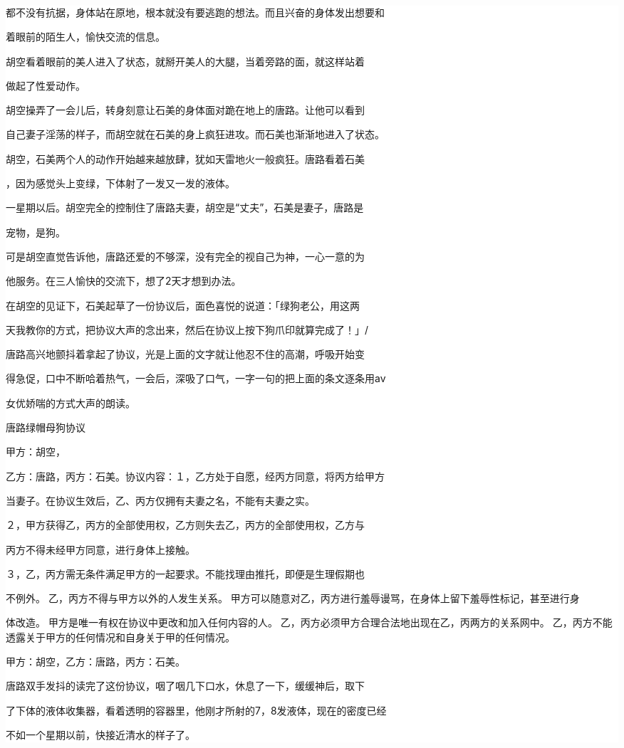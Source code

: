 都不没有抗据，身体站在原地，根本就没有要逃跑的想法。而且兴奋的身体发出想要和

着眼前的陌生人，愉快交流的信息。

胡空看着眼前的美人进入了状态，就掰开美人的大腿，当着旁路的面，就这样站着

做起了性爱动作。

胡空操弄了一会儿后，转身刻意让石美的身体面对跪在地上的唐路。让他可以看到

自己妻子淫荡的样子，而胡空就在石美的身上疯狂进攻。而石美也渐渐地进入了状态。

胡空，石美两个人的动作开始越来越放肆，犹如天雷地火一般疯狂。唐路看着石美

，因为感觉头上变绿，下体射了一发又一发的液体。

一星期以后。胡空完全的控制住了唐路夫妻，胡空是“丈夫”，石美是妻子，唐路是

宠物，是狗。

可是胡空直觉告诉他，唐路还爱的不够深，没有完全的视自己为神，一心一意的为

他服务。在三人愉快的交流下，想了2天才想到办法。

在胡空的见证下，石美起草了一份协议后，面色喜悦的说道：「绿狗老公，用这两

天我教你的方式，把协议大声的念出来，然后在协议上按下狗爪印就算完成了！」/

唐路高兴地颤抖着拿起了协议，光是上面的文字就让他忍不住的高潮，呼吸开始变

得急促，口中不断哈着热气，一会后，深吸了口气，一字一句的把上面的条文逐条用av

女优娇喘的方式大声的朗读。

唐路绿帽母狗协议

甲方：胡空，

乙方：唐路，丙方：石美。协议内容：１，乙方处于自愿，经丙方同意，将丙方给甲方

当妻子。在协议生效后，乙、丙方仅拥有夫妻之名，不能有夫妻之实。

２，甲方获得乙，丙方的全部使用权，乙方则失去乙，丙方的全部使用权，乙方与

丙方不得未经甲方同意，进行身体上接触。

３，乙，丙方需无条件满足甲方的一起要求。不能找理由推托，即便是生理假期也

不例外。
乙，丙方不得与甲方以外的人发生关系。
甲方可以随意对乙，丙方进行羞辱谩骂，在身体上留下羞辱性标记，甚至进行身

体改造。
甲方是唯一有权在协议中更改和加入任何内容的人。
乙，丙方必须甲方合理合法地出现在乙，丙两方的关系网中。
乙，丙方不能透露关于甲方的任何情况和自身关于甲的任何情况。

甲方：胡空，乙方：唐路，丙方：石美。

唐路双手发抖的读完了这份协议，咽了咽几下口水，休息了一下，缓缓神后，取下

了下体的液体收集器，看着透明的容器里，他刚才所射的7，8发液体，现在的密度已经

不如一个星期以前，快接近清水的样子了。
